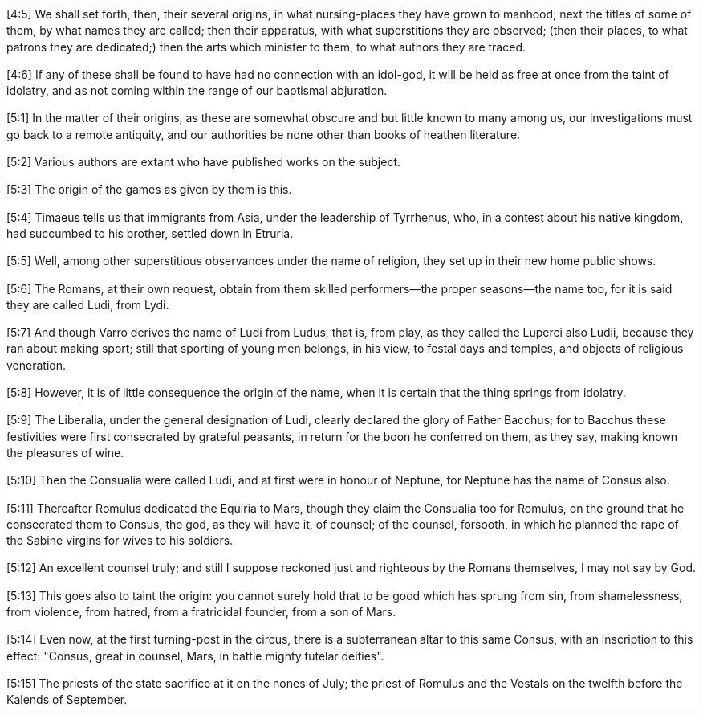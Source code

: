 [4:5] We shall set forth, then, their several origins, in what nursing-places they have grown to manhood; next the titles of some of them, by what names they are called; then their apparatus, with what superstitions they are observed; (then their places, to what patrons they are dedicated;) then the arts which minister to them, to what authors they are traced.

[4:6] If any of these shall be found to have had no connection with an idol-god, it will be held as free at once from the taint of idolatry, and as not coming within the range of our baptismal abjuration.

[5:1] In the matter of their origins, as these are somewhat obscure and but little known to many among us, our investigations must go back to a remote antiquity, and our authorities be none other than books of heathen literature.

[5:2] Various authors are extant who have published works on the subject.

[5:3] The origin of the games as given by them is this.

[5:4] Timaeus tells us that immigrants from Asia, under the leadership of Tyrrhenus, who, in a contest about his native kingdom, had succumbed to his brother, settled down in Etruria.

[5:5] Well, among other superstitious observances under the name of religion, they set up in their new home public shows.

[5:6] The Romans, at their own request, obtain from them skilled performers—the proper seasons—the name too, for it is said they are called Ludi, from Lydi.

[5:7] And though Varro derives the name of Ludi from Ludus, that is, from play, as they called the Luperci also Ludii, because they ran about making sport; still that sporting of young men belongs, in his view, to festal days and temples, and objects of religious veneration.

[5:8] However, it is of little consequence the origin of the name, when it is certain that the thing springs from idolatry.

[5:9] The Liberalia, under the general designation of Ludi, clearly declared the glory of Father Bacchus; for to Bacchus these festivities were first consecrated by grateful peasants, in return for the boon he conferred on them, as they say, making known the pleasures of wine.

[5:10] Then the Consualia were called Ludi, and at first were in honour of Neptune, for Neptune has the name of Consus also.

[5:11] Thereafter Romulus dedicated the Equiria to Mars, though they claim the Consualia too for Romulus, on the ground that he consecrated them to Consus, the god, as they will have it, of counsel; of the counsel, forsooth, in which he planned the rape of the Sabine virgins for wives to his soldiers.

[5:12] An excellent counsel truly; and still I suppose reckoned just and righteous by the Romans themselves, I may not say by God.

[5:13] This goes also to taint the origin: you cannot surely hold that to be good which has sprung from sin, from shamelessness, from violence, from hatred, from a fratricidal founder, from a son of Mars.

[5:14] Even now, at the first turning-post in the circus, there is a subterranean altar to this same Consus, with an inscription to this effect:  "Consus, great in counsel, Mars, in battle mighty tutelar deities".

[5:15] The priests of the state sacrifice at it on the nones of July; the priest of Romulus and the Vestals on the twelfth before the Kalends of September.
